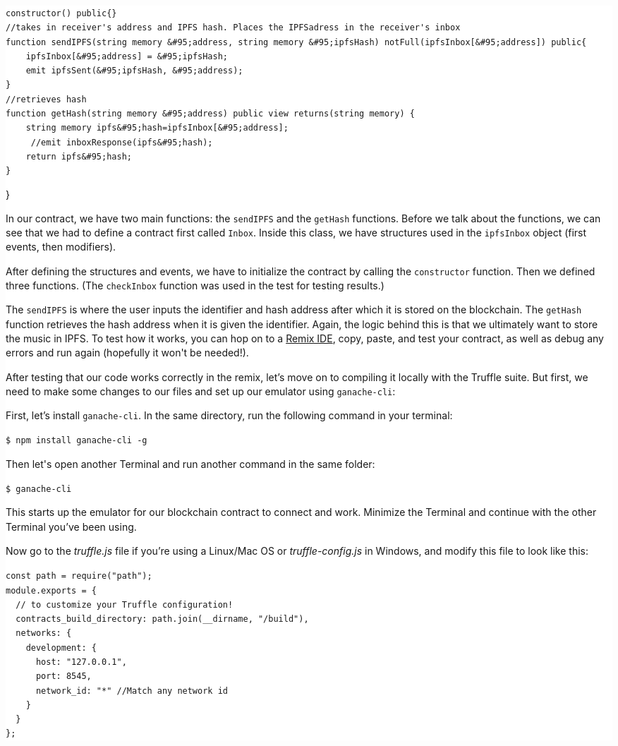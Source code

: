     constructor() public{}
    //takes in receiver's address and IPFS hash. Places the IPFSadress in the receiver's inbox
    function sendIPFS(string memory &#95;address, string memory &#95;ipfsHash) notFull(ipfsInbox[&#95;address]) public{
        ipfsInbox[&#95;address] = &#95;ipfsHash;
        emit ipfsSent(&#95;ipfsHash, &#95;address);
    }
    //retrieves hash
    function getHash(string memory &#95;address) public view returns(string memory) {
        string memory ipfs&#95;hash=ipfsInbox[&#95;address];
         //emit inboxResponse(ipfs&#95;hash);
        return ipfs&#95;hash;
    }
}
</code></pre>
</div>

In our contract, we have two main functions: the `sendIPFS` and the `getHash` functions. Before we talk about the functions, we can see that we had to define a contract first called `Inbox`. Inside this class, we have structures used in the `ipfsInbox` object (first events, then modifiers).

After defining the structures and events, we have to initialize the contract by calling the `constructor` function. Then we defined three functions. (The `checkInbox` function was used in the test for testing results.)

The `sendIPFS` is where the user inputs the identifier and hash address after which it is stored on the blockchain. The `getHash` function retrieves the hash address when it is given the identifier. Again, the logic behind this is that we ultimately want to store the music in IPFS. To test how it works, you can hop on to a [Remix IDE](https://remix.ethereum.org), copy, paste, and test your contract, as well as debug any errors and run again (hopefully it won't be needed!).

After testing that our code works correctly in the remix, let’s move on to compiling it locally with the Truffle suite. But first, we need to make some changes to our files and set up our emulator using `ganache-cli`:

First, let’s install `ganache-cli`. In the same directory, run the following command in your terminal:

<pre><code class="language-bash">$ npm install ganache-cli -g
</code></pre>

Then let's open another Terminal and run another command in the same folder:

<pre><code class="language-bash">$ ganache-cli
</code></pre>

This starts up the emulator for our blockchain contract to connect and work. Minimize the Terminal and continue with the other Terminal you’ve been using.

Now go to the *truffle.js* file if you’re using a Linux/Mac OS or *truffle-config.js* in Windows, and modify this file to look like this:

<pre><code class="language-javascript">const path = require("path");
module.exports = {
  // to customize your Truffle configuration!
  contracts_build_directory: path.join(__dirname, "/build"),
  networks: {
    development: {
      host: "127.0.0.1",
      port: 8545,
      network_id: "*" //Match any network id
    }
  }
};
</code></pre>
